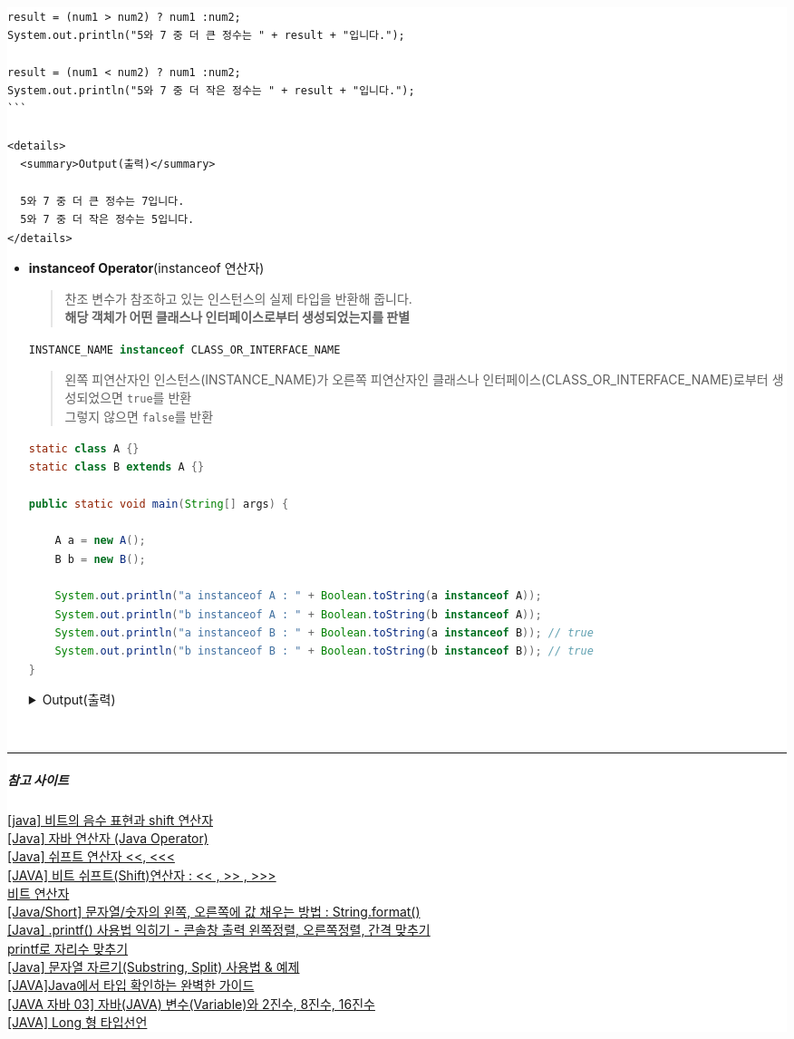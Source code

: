     result = (num1 > num2) ? num1 :num2;
    System.out.println("5와 7 중 더 큰 정수는 " + result + "입니다.");
    
    result = (num1 < num2) ? num1 :num2;
    System.out.println("5와 7 중 더 작은 정수는 " + result + "입니다.");
    ```
    
    <details>
      <summary>Output(출력)</summary>
    
      5와 7 중 더 큰 정수는 7입니다.
      5와 7 중 더 작은 정수는 5입니다.
    </details>

- **instanceof Operator**(instanceof 연산자)
  > 찬조 변수가 참조하고 있는 인스턴스의 실제 타입을 반환해 줍니다.  
  > **해당 객체가 어떤 클래스나 인터페이스로부터 생성되었는지를 판별**  
  
  ```java
  INSTANCE_NAME instanceof CLASS_OR_INTERFACE_NAME
  ```
  > 왼쪽 피연산자인 인스턴스(INSTANCE_NAME)가 오른쪽 피연산자인 클래스나 인터페이스(CLASS_OR_INTERFACE_NAME)로부터 생성되었으면 `true`를 반환  
  > 그렇지 않으면 `false`를 반환  

  ```java
  static class A {}
  static class B extends A {}
  
  public static void main(String[] args) {
  
      A a = new A();
      B b = new B();
  
      System.out.println("a instanceof A : " + Boolean.toString(a instanceof A));
      System.out.println("b instanceof A : " + Boolean.toString(b instanceof A));
      System.out.println("a instanceof B : " + Boolean.toString(a instanceof B)); // true
      System.out.println("b instanceof B : " + Boolean.toString(b instanceof B)); // true
  }
  ```

  <details><summary>Output(출력)</summary></details>
<br>

---

##### 참고 사이트
[[java] 비트의 음수 표현과 shift 연산자](https://velog.io/@shjung53/%EB%B9%84%ED%8A%B8%EC%9D%98-%EC%9D%8C%EC%88%98-%ED%91%9C%ED%98%84%EA%B3%BC-shift-%EC%97%B0%EC%82%B0%EC%9E%90)  
[[Java] 자바 연산자 (Java Operator)](https://phantom.tistory.com/19)  
[[Java] 쉬프트 연산자 <<, <<<](https://93jpark.tistory.com/132)  
[[JAVA] 비트 쉬프트(Shift)연산자 : << , >> , >>>](https://chans-note.tistory.com/3)  
[비트 연산자](https://www.tcpschool.com/java/java_operator_bitwise#google_vignette)  
[[Java/Short] 문자열/숫자의 왼쪽, 오른쪽에 값 채우는 방법 : String.format()](https://adjh54.tistory.com/134)  
[[Java] .printf() 사용법 익히기 - 콘솔창 출력 왼쪽정렬, 오른쪽정렬, 간격 맞추기](https://bibi6666667.tistory.com/136)  
[printf로 자리수 맞추기](https://freakintp.tistory.com/189)  
[[Java] 문자열 자르기(Substring, Split) 사용법 & 예제](https://byul91oh.tistory.com/309)  
[[JAVA]Java에서 타입 확인하는 완벽한 가이드](https://wyatti.tistory.com/entry/Java%EC%97%90%EC%84%9C-%ED%83%80%EC%9E%85-%ED%99%95%EC%9D%B8%ED%95%98%EB%8A%94-%EC%99%84%EB%B2%BD%ED%95%9C-%EA%B0%80%EC%9D%B4%EB%93%9C)  
[[JAVA 자바 03] 자바(JAVA) 변수(Variable)와 2진수, 8진수, 16진수](https://appia.tistory.com/494)  
[[JAVA] Long 형 타입선언](https://velog.io/@jinjubae/JAVA-Long-%ED%98%95-%ED%83%80%EC%9E%85%EC%84%A0%EC%96%B8)  
